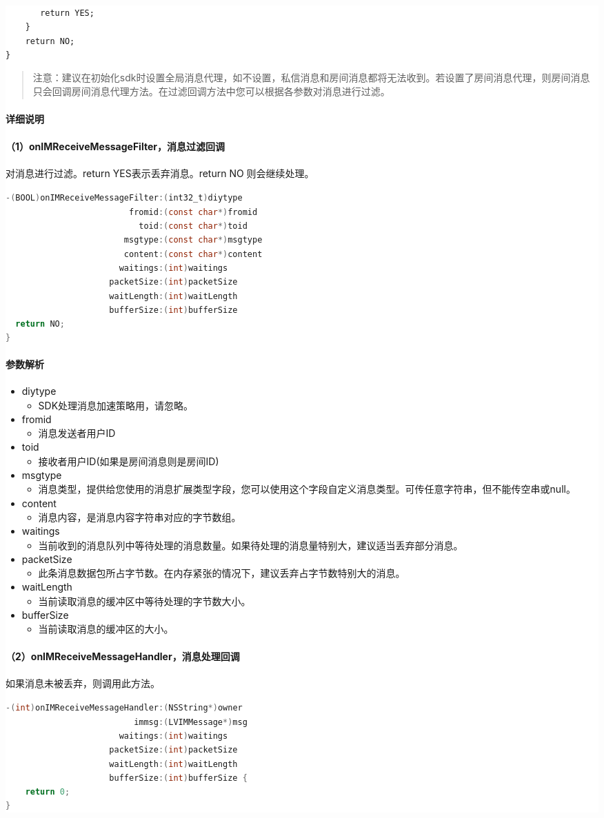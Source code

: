 ```
       return YES;
    }
    return NO;
}
```

> 注意：建议在初始化sdk时设置全局消息代理，如不设置，私信消息和房间消息都将无法收到。若设置了房间消息代理，则房间消息只会回调房间消息代理方法。在过滤回调方法中您可以根据各参数对消息进行过滤。

####  详细说明

#### （1）onIMReceiveMessageFilter，消息过滤回调

对消息进行过滤。return  YES表示丢弃消息。return NO 则会继续处理。

```java
-(BOOL)onIMReceiveMessageFilter:(int32_t)diytype
                         fromid:(const char*)fromid
                           toid:(const char*)toid
                        msgtype:(const char*)msgtype
                        content:(const char*)content
                       waitings:(int)waitings
                     packetSize:(int)packetSize
                     waitLength:(int)waitLength
                     bufferSize:(int)bufferSize
  return NO;
}                    
```

#### 参数解析

* diytype 
  * SDK处理消息加速策略用，请忽略。
* fromid 
  * 消息发送者用户ID
* toid 
  * 接收者用户ID(如果是房间消息则是房间ID)
* msgtype 
  * 消息类型，提供给您使用的消息扩展类型字段，您可以使用这个字段自定义消息类型。可传任意字符串，但不能传空串或null。
* content 
  * 消息内容，是消息内容字符串对应的字节数组。
* waitings 
  * 当前收到的消息队列中等待处理的消息数量。如果待处理的消息量特别大，建议适当丢弃部分消息。
* packetSize 
  * 此条消息数据包所占字节数。在内存紧张的情况下，建议丢弃占字节数特别大的消息。
* waitLength 
  * 当前读取消息的缓冲区中等待处理的字节数大小。
* bufferSize 
  *  当前读取消息的缓冲区的大小。

#### （2）onIMReceiveMessageHandler，消息处理回调

如果消息未被丢弃，则调用此方法。

```java
-(int)onIMReceiveMessageHandler:(NSString*)owner
                          immsg:(LVIMMessage*)msg
                       waitings:(int)waitings
                     packetSize:(int)packetSize
                     waitLength:(int)waitLength
                     bufferSize:(int)bufferSize {
    return 0;
}
```
